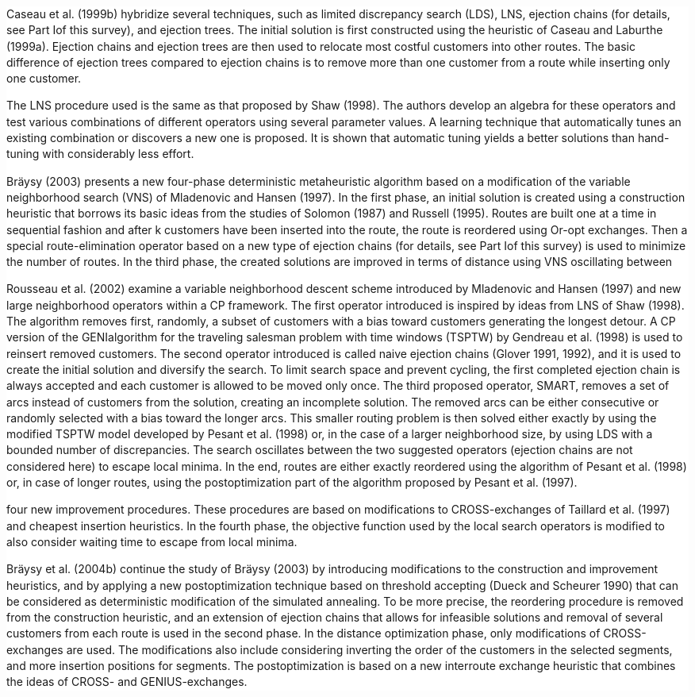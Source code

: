 Caseau et al. (1999b) hybridize several techniques, such as limited discrepancy search (LDS), LNS, ejection chains (for details, see Part Iof this survey), and ejection trees. The initial solution is first constructed using the heuristic of Caseau and Laburthe (1999a). Ejection chains and ejection trees are then used to relocate most costful customers into other routes. The basic difference of ejection trees compared to ejection chains is to remove more than one customer from a route while inserting only one customer.

The LNS procedure used is the same as that proposed by Shaw (1998). The authors develop an algebra for these operators and test various combinations of different operators using several parameter values. A learning technique that automatically tunes an existing combination or discovers a new one is proposed. It is shown that automatic tuning yields a better solutions than hand-tuning with considerably less effort.

Bräysy (2003) presents a new four-phase deterministic metaheuristic algorithm based on a modification of the variable neighborhood search (VNS) of Mladenovic and Hansen (1997). In the first phase, an initial solution is created using a construction heuristic that borrows its basic ideas from the studies of Solomon (1987) and Russell (1995). Routes are built one at a time in sequential fashion and after k customers have been inserted into the route, the route is reordered using Or-opt exchanges. Then a special route-elimination operator based on a new type of ejection chains (for details, see Part Iof this survey) is used to minimize the number of routes. In the third phase, the created solutions are improved in terms of distance using VNS oscillating between

Rousseau et al. (2002) examine a variable neighborhood descent scheme introduced by Mladenovic and Hansen (1997) and new large neighborhood operators within a CP framework. The first operator introduced is inspired by ideas from LNS of Shaw (1998). The algorithm removes first, randomly, a subset of customers with a bias toward customers generating the longest detour. A CP version of the GENIalgorithm for the traveling salesman problem with time windows (TSPTW) by Gendreau et al. (1998) is used to reinsert removed customers. The second operator introduced is called naive ejection chains (Glover 1991, 1992), and it is used to create the initial solution and diversify the search. To limit search space and prevent cycling, the first completed ejection chain is always accepted and each customer is allowed to be moved only once. The third proposed operator, SMART, removes a set of arcs instead of customers from the solution, creating an incomplete solution. The removed arcs can be either consecutive or randomly selected with a bias toward the longer arcs. This smaller routing problem is then solved either exactly by using the modified TSPTW model developed by Pesant et al. (1998) or, in the case of a larger neighborhood size, by using LDS with a bounded number of discrepancies. The search oscillates between the two suggested operators (ejection chains are not considered here) to escape local minima. In the end, routes are either exactly reordered using the algorithm of Pesant et al. (1998) or, in case of longer routes, using the postoptimization part of the algorithm proposed by Pesant et al. (1997).

four new improvement procedures. These procedures are based on modifications to CROSS-exchanges of Taillard et al. (1997) and cheapest insertion heuristics. In the fourth phase, the objective function used by the local search operators is modified to also consider waiting time to escape from local minima.

Bräysy et al. (2004b) continue the study of Bräysy (2003) by introducing modifications to the construction and improvement heuristics, and by applying a new postoptimization technique based on threshold accepting (Dueck and Scheurer 1990) that can be considered as deterministic modification of the simulated annealing. To be more precise, the reordering procedure is removed from the construction heuristic, and an extension of ejection chains that allows for infeasible solutions and removal of several customers from each route is used in the second phase. In the distance optimization phase, only modifications of CROSS-exchanges are used. The modifications also include considering inverting the order of the customers in the selected segments, and more insertion positions for segments. The postoptimization is based on a new interroute exchange heuristic that combines the ideas of CROSS- and GENIUS-exchanges.
